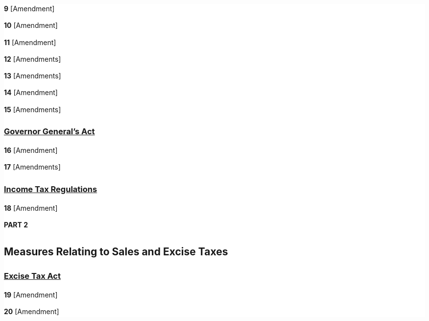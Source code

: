 

**9** [Amendment]



**10** [Amendment]



**11** [Amendment]



**12** [Amendments]



**13** [Amendments]



**14** [Amendment]



**15** [Amendments]




### [Governor General’s Act](/en/Acts/Revised%20Statutes%20of%20Canada/G/G-9.md)


**16** [Amendment]



**17** [Amendments]




### [Income Tax Regulations](/en/Regulations/Consolidated%20Regulations%20of%20Canada/901-1000/C.R.C.,%20c.%20945.md)


**18** [Amendment]




**PART 2** 
## Measures Relating to Sales and Excise Taxes



### [Excise Tax Act](/en/Acts/Revised%20Statutes%20of%20Canada/E/E-15.md)


**19** [Amendment]



**20** [Amendment]


